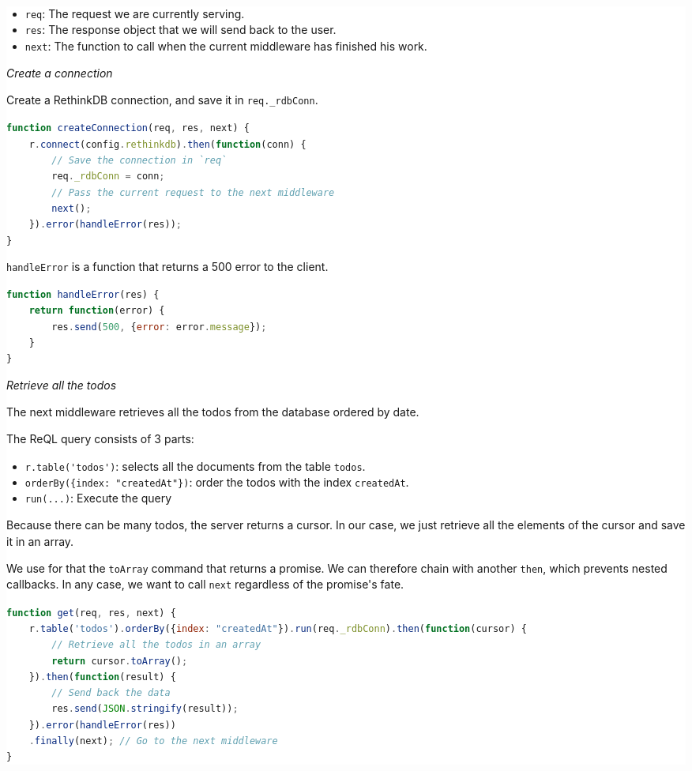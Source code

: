 - `req`: The request we are currently serving.
- `res`: The response object that we will send back to the user.
- `next`: The function to call when the current middleware has finished his work.


_Create a connection_

Create a RethinkDB connection, and save it in `req._rdbConn`.

```js
function createConnection(req, res, next) {
    r.connect(config.rethinkdb).then(function(conn) {
        // Save the connection in `req`
        req._rdbConn = conn;
        // Pass the current request to the next middleware
        next();
    }).error(handleError(res));
}
```

`handleError` is a function that returns a 500 error to the client.

```js
function handleError(res) {
    return function(error) {
        res.send(500, {error: error.message});
    }
}
```


_Retrieve all the todos_

The next middleware retrieves all the todos from the database ordered by date.

The ReQL query consists of 3 parts:

- `r.table('todos')`: selects all the documents from the table `todos`.
- `orderBy({index: "createdAt"})`: order the todos with the index `createdAt`.
- `run(...)`: Execute the query

Because there can be many todos, the server returns a cursor. In our case, we just
retrieve all the elements of the cursor and save it in an array.

We use for that the `toArray` command that returns a promise. We can therefore chain with another
`then`, which prevents nested callbacks.
In any case, we want to call `next` regardless of the promise's fate.

```js
function get(req, res, next) {
    r.table('todos').orderBy({index: "createdAt"}).run(req._rdbConn).then(function(cursor) {
        // Retrieve all the todos in an array
        return cursor.toArray();
    }).then(function(result) {
        // Send back the data
        res.send(JSON.stringify(result));
    }).error(handleError(res))
    .finally(next); // Go to the next middleware
}

```
